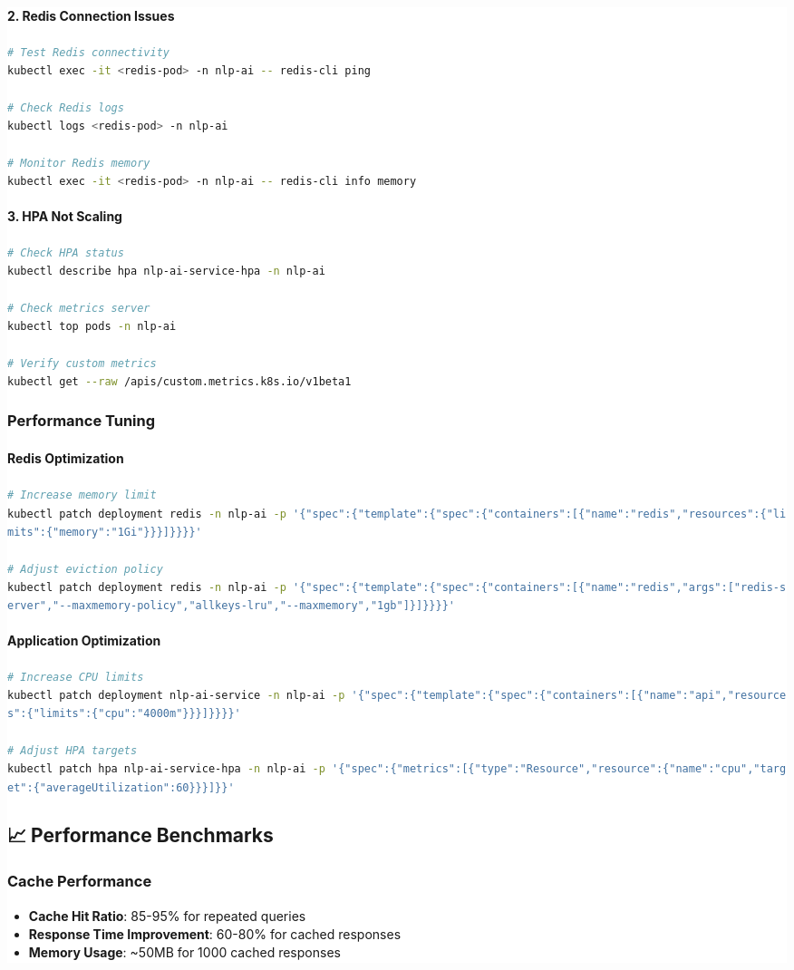#### 2. Redis Connection Issues
```bash
# Test Redis connectivity
kubectl exec -it <redis-pod> -n nlp-ai -- redis-cli ping

# Check Redis logs
kubectl logs <redis-pod> -n nlp-ai

# Monitor Redis memory
kubectl exec -it <redis-pod> -n nlp-ai -- redis-cli info memory
```

#### 3. HPA Not Scaling
```bash
# Check HPA status
kubectl describe hpa nlp-ai-service-hpa -n nlp-ai

# Check metrics server
kubectl top pods -n nlp-ai

# Verify custom metrics
kubectl get --raw /apis/custom.metrics.k8s.io/v1beta1
```

### Performance Tuning

#### Redis Optimization
```bash
# Increase memory limit
kubectl patch deployment redis -n nlp-ai -p '{"spec":{"template":{"spec":{"containers":[{"name":"redis","resources":{"limits":{"memory":"1Gi"}}}]}}}}'

# Adjust eviction policy
kubectl patch deployment redis -n nlp-ai -p '{"spec":{"template":{"spec":{"containers":[{"name":"redis","args":["redis-server","--maxmemory-policy","allkeys-lru","--maxmemory","1gb"]}]}}}}'
```

#### Application Optimization
```bash
# Increase CPU limits
kubectl patch deployment nlp-ai-service -n nlp-ai -p '{"spec":{"template":{"spec":{"containers":[{"name":"api","resources":{"limits":{"cpu":"4000m"}}}]}}}}'

# Adjust HPA targets
kubectl patch hpa nlp-ai-service-hpa -n nlp-ai -p '{"spec":{"metrics":[{"type":"Resource","resource":{"name":"cpu","target":{"averageUtilization":60}}}]}}'
```

## 📈 Performance Benchmarks

### Cache Performance
- **Cache Hit Ratio**: 85-95% for repeated queries
- **Response Time Improvement**: 60-80% for cached responses
- **Memory Usage**: ~50MB for 1000 cached responses
